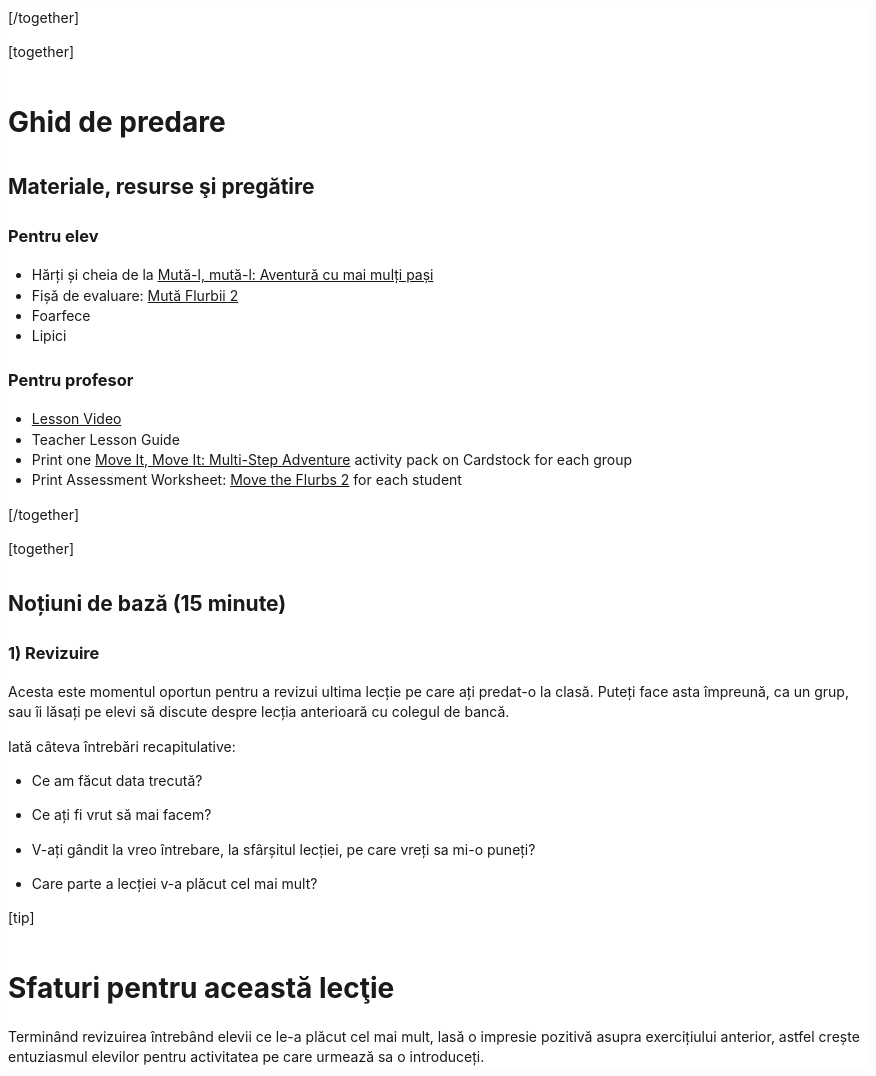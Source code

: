 [/together]

[together]

# Ghid de predare

## Materiale, resurse şi pregătire

### Pentru elev

  * Hărți și cheia de la [Mută-l, mută-l: Aventură cu mai mulți pași](/curriculum/course1/2/Activity2-MoveItMoveIt.pdf)
  * Fișă de evaluare: [Mută Flurbii 2](/curriculum/course1/2/Assessment2-MoveIt.pdf)
  * Foarfece
  * Lipici

### Pentru profesor

  * [Lesson Video](http://youtu.be/aV4rqNUG-Jw?list=PL2DhNKNdmOtqBgWyF5kmy2oPh0U-Zfv2G)
  * Teacher Lesson Guide
  * Print one [Move It, Move It: Multi-Step Adventure](/curriculum/course1/2/Activity2-MoveItMoveIt.pdf) activity pack on Cardstock for each group
  * Print Assessment Worksheet: [Move the Flurbs 2](/curriculum/course1/2/Assessment2-MoveIt.pdf) for each student

[/together]

[together]

## Noțiuni de bază (15 minute)

### <a name="Review"></a> 1) Revizuire

Acesta este momentul oportun pentru a revizui ultima lecție pe care ați predat-o la clasă. Puteți face asta împreună, ca un grup, sau îi lăsați pe elevi să discute despre lecția anterioară cu colegul de bancă.

Iată câteva întrebări recapitulative:

  * Ce am făcut data trecută?

  * Ce ați fi vrut să mai facem?

  * V-ați gândit la vreo întrebare, la sfârșitul lecției, pe care vreți sa mi-o puneți?

  * Care parte a lecției v-a plăcut cel mai mult?

[tip]

# Sfaturi pentru această lecţie

Terminând revizuirea întrebând elevii ce le-a plăcut cel mai mult, lasă o impresie pozitivă asupra exercițiului anterior, astfel crește entuziasmul elevilor pentru activitatea pe care urmează sa o introduceți.
